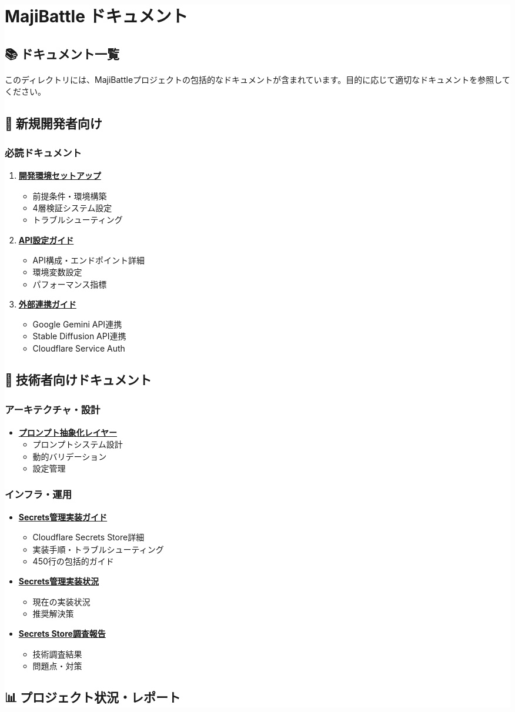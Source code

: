 # MajiBattle ドキュメント

## 📚 ドキュメント一覧

このディレクトリには、MajiBattleプロジェクトの包括的なドキュメントが含まれています。目的に応じて適切なドキュメントを参照してください。

## 🚀 新規開発者向け

### 必読ドキュメント

1. **[開発環境セットアップ](./DEVELOPMENT_SETUP.md)** 
   - 前提条件・環境構築
   - 4層検証システム設定
   - トラブルシューティング

2. **[API設定ガイド](./API_CONFIGURATION_GUIDE.md)**
   - API構成・エンドポイント詳細
   - 環境変数設定
   - パフォーマンス指標

3. **[外部連携ガイド](./EXTERNAL_INTEGRATIONS.md)**
   - Google Gemini API連携
   - Stable Diffusion API連携
   - Cloudflare Service Auth

## 🔧 技術者向けドキュメント

### アーキテクチャ・設計

- **[プロンプト抽象化レイヤー](./PROMPT_ABSTRACTION_LAYER.md)**
  - プロンプトシステム設計
  - 動的バリデーション
  - 設定管理

### インフラ・運用

- **[Secrets管理実装ガイド](./secrets-store-implementation-guide.txt)**
  - Cloudflare Secrets Store詳細
  - 実装手順・トラブルシューティング
  - 450行の包括的ガイド

- **[Secrets管理実装状況](./secrets-store-implementation-status.md)**
  - 現在の実装状況
  - 推奨解決策

- **[Secrets Store調査報告](./secrets-store-investigation-report.md)**
  - 技術調査結果
  - 問題点・対策

## 📊 プロジェクト状況・レポート
